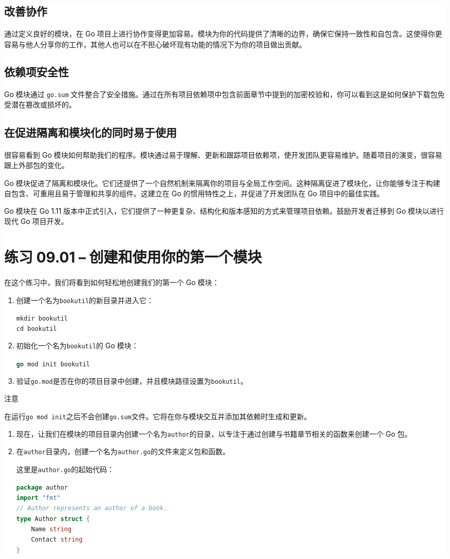 ## 改善协作

通过定义良好的模块，在 Go 项目上进行协作变得更加容易。模块为你的代码提供了清晰的边界，确保它保持一致性和自包含。这使得你更容易与他人分享你的工作，其他人也可以在不担心破坏现有功能的情况下为你的项目做出贡献。

## 依赖项安全性

Go 模块通过 `go.sum` 文件整合了安全措施。通过在所有项目依赖项中包含前面章节中提到的加密校验和，你可以看到这是如何保护下载包免受潜在篡改或损坏的。

## 在促进隔离和模块化的同时易于使用

很容易看到 Go 模块如何帮助我们的程序。模块通过易于理解、更新和跟踪项目依赖项，使开发团队更容易维护。随着项目的演变，很容易跟上外部包的变化。

Go 模块促进了隔离和模块化。它们还提供了一个自然机制来隔离你的项目与全局工作空间。这种隔离促进了模块化，让你能够专注于构建自包含、可重用且易于管理和共享的组件。这建立在 Go 的惯用特性之上，并促进了开发团队在 Go 项目中的最佳实践。

Go 模块在 Go 1.11 版本中正式引入，它们提供了一种更复杂、结构化和版本感知的方式来管理项目依赖。鼓励开发者迁移到 Go 模块以进行现代 Go 项目开发。

# 练习 09.01 – 创建和使用你的第一个模块

在这个练习中，我们将看到如何轻松地创建我们的第一个 Go 模块：

1.  创建一个名为`bookutil`的新目录并进入它：

    ```go
    mkdir bookutil
    cd bookutil
    ```

1.  初始化一个名为`bookutil`的 Go 模块：

    ```go
    go mod init bookutil
    ```

1.  验证`go.mod`是否在你的项目目录中创建，并且模块路径设置为`bookutil`。

注意

在运行`go mod init`之后不会创建`go.sum`文件。它将在你与模块交互并添加其依赖时生成和更新。

1.  现在，让我们在模块的项目目录内创建一个名为`author`的目录，以专注于通过创建与书籍章节相关的函数来创建一个 Go 包。

1.  在`author`目录内，创建一个名为`author.go`的文件来定义包和函数。

    这里是`author.go`的起始代码：

    ```go
    package author
    import "fmt"
    // Author represents an author of a book.
    type Author struct {
        Name string
        Contact string
    }
    ```
